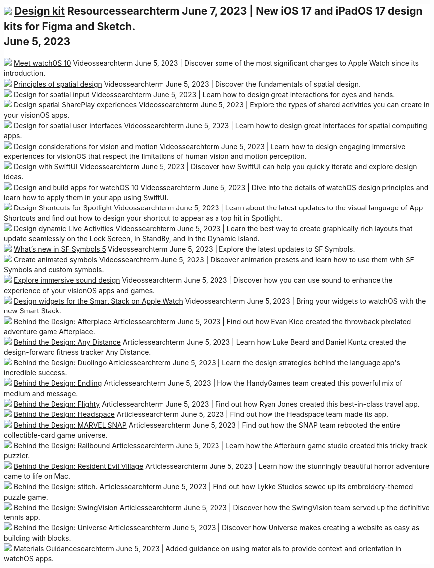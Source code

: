 ![](/design/whats-new/images/resource.svg) [Design kit](/design/resources/#ios-apps) Resourcessearchterm June 7, 2023 | New iOS 17 and iPadOS 17 design kits for Figma and Sketch.  
June 5, 2023  
---  
![](/design/whats-new/images/video.svg) [Meet watchOS 10](/videos/play/wwdc2023/10026) Videossearchterm June 5, 2023 | Discover some of the most significant changes to Apple Watch since its introduction.  
![](/design/whats-new/images/video.svg) [Principles of spatial design](/videos/play/wwdc2023/10072) Videossearchterm June 5, 2023 | Discover the fundamentals of spatial design.  
![](/design/whats-new/images/video.svg) [Design for spatial input](/videos/play/wwdc2023/10073) Videossearchterm June 5, 2023 | Learn how to design great interactions for eyes and hands.  
![](/design/whats-new/images/video.svg) [Design spatial SharePlay experiences](/videos/play/wwdc2023/10075) Videossearchterm June 5, 2023 | Explore the types of shared activities you can create in your visionOS apps.  
![](/design/whats-new/images/video.svg) [Design for spatial user interfaces](/videos/play/wwdc2023/10076) Videossearchterm June 5, 2023 | Learn how to design great interfaces for spatial computing apps.   
![](/design/whats-new/images/video.svg) [Design considerations for vision and motion](/videos/play/wwdc2023/10078) Videossearchterm June 5, 2023 | Learn how to design engaging immersive experiences for visionOS that respect the limitations of human vision and motion perception.  
![](/design/whats-new/images/video.svg) [Design with SwiftUI](/videos/play/wwdc2023/10115) Videossearchterm June 5, 2023 | Discover how SwiftUI can help you quickly iterate and explore design ideas.  
![](/design/whats-new/images/video.svg) [Design and build apps for watchOS 10](/videos/play/wwdc2023/10138) Videossearchterm June 5, 2023 | Dive into the details of watchOS design principles and learn how to apply them in your app using SwiftUI.  
![](/design/whats-new/images/video.svg) [Design Shortcuts for Spotlight](/videos/play/wwdc2023/10193) Videossearchterm June 5, 2023 | Learn about the latest updates to the visual language of App Shortcuts and find out how to design your shortcut to appear as a top hit in Spotlight.  
![](/design/whats-new/images/video.svg) [Design dynamic Live Activities](/videos/play/wwdc2023/10194) Videossearchterm June 5, 2023 | Learn the best way to create graphically rich layouts that update seamlessly on the Lock Screen, in StandBy, and in the Dynamic Island.  
![](/design/whats-new/images/video.svg) [What’s new in SF Symbols 5](/videos/play/wwdc2023/10197) Videossearchterm June 5, 2023 | Explore the latest updates to SF Symbols.  
![](/design/whats-new/images/video.svg) [Create animated symbols](/videos/play/wwdc2023/10257) Videossearchterm June 5, 2023 | Discover animation presets and learn how to use them with SF Symbols and custom symbols.   
![](/design/whats-new/images/video.svg) [Explore immersive sound design](/videos/play/wwdc2023/10271) Videossearchterm June 5, 2023 | Discover how you can use sound to enhance the experience of your visionOS apps and games.  
![](/design/whats-new/images/video.svg) [Design widgets for the Smart Stack on Apple Watch](/videos/play/wwdc2023/10309) Videossearchterm June 5, 2023 | Bring your widgets to watchOS with the new Smart Stack.   
![](/design/whats-new/images/article.svg) [Behind the Design: Afterplace](/news/?id=3exkgv43) Articlessearchterm June 5, 2023 | Find out how Evan Kice created the throwback pixelated adventure game Afterplace.  
![](/design/whats-new/images/article.svg) [Behind the Design: Any Distance](/news/?id=uiiopcl8) Articlessearchterm June 5, 2023 | Learn how Luke Beard and Daniel Kuntz created the design-forward fitness tracker Any Distance.  
![](/design/whats-new/images/article.svg) [Behind the Design: Duolingo](/news/?id=jhkvppla) Articlessearchterm June 5, 2023 | Learn the design strategies behind the language app's incredible success.  
![](/design/whats-new/images/article.svg) [Behind the Design: Endling](/news/?id=c8l2zi89) Articlessearchterm June 5, 2023 | How the HandyGames team created this powerful mix of medium and message.  
![](/design/whats-new/images/article.svg) [Behind the Design: Flighty](/news/?id=970ncww4) Articlessearchterm June 5, 2023 | Find out how Ryan Jones created this best-in-class travel app.  
![](/design/whats-new/images/article.svg) [Behind the Design: Headspace](/news/?id=fkfnhq8u) Articlessearchterm June 5, 2023 | Find out how the Headspace team made its app.  
![](/design/whats-new/images/article.svg) [Behind the Design: MARVEL SNAP](/news/?id=sosm2p7q) Articlessearchterm June 5, 2023 | Find out how the SNAP team rebooted the entire collectible-card game universe.  
![](/design/whats-new/images/article.svg) [Behind the Design: Railbound](/news/?id=0x08hncy) Articlessearchterm June 5, 2023 | Learn how the Afterburn game studio created this tricky track puzzler.  
![](/design/whats-new/images/article.svg) [Behind the Design: Resident Evil Village](/news/?id=ngi52ptu) Articlessearchterm June 5, 2023 | Learn how the stunningly beautiful horror adventure came to life on Mac.  
![](/design/whats-new/images/article.svg) [Behind the Design: stitch.](/news/?id=mc4d1ufa) Articlessearchterm June 5, 2023 | Find out how Lykke Studios sewed up its embroidery-themed puzzle game.  
![](/design/whats-new/images/article.svg) [Behind the Design: SwingVision](/news/?id=0pg4dthn) Articlessearchterm June 5, 2023 | Discover how the SwingVision team served up the definitive tennis app.  
![](/design/whats-new/images/article.svg) [Behind the Design: Universe](/news/?id=nzd48pl9) Articlessearchterm June 5, 2023 | Discover how Universe makes creating a website as easy as building with blocks.  
![](/design/whats-new/images/guide.svg) [Materials](/design/human-interface-guidelines/materials) Guidancesearchterm June 5, 2023 | Added guidance on using materials to provide context and orientation in watchOS apps.  